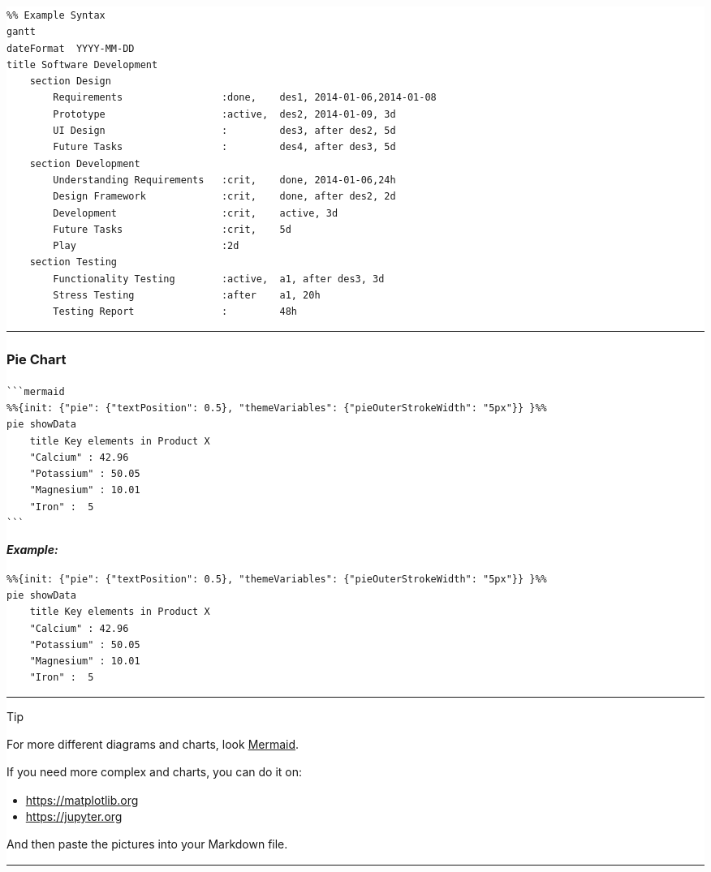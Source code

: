 ```mermaid
%% Example Syntax
gantt
dateFormat  YYYY-MM-DD
title Software Development
    section Design
        Requirements                 :done,    des1, 2014-01-06,2014-01-08
        Prototype                    :active,  des2, 2014-01-09, 3d
        UI Design                    :         des3, after des2, 5d
        Future Tasks                 :         des4, after des3, 5d
    section Development
        Understanding Requirements   :crit,    done, 2014-01-06,24h
        Design Framework             :crit,    done, after des2, 2d
        Development                  :crit,    active, 3d
        Future Tasks                 :crit,    5d
        Play                         :2d
    section Testing
        Functionality Testing        :active,  a1, after des3, 3d
        Stress Testing               :after    a1, 20h
        Testing Report               :         48h
```

---

### Pie Chart
~~~
```mermaid
%%{init: {"pie": {"textPosition": 0.5}, "themeVariables": {"pieOuterStrokeWidth": "5px"}} }%%
pie showData
    title Key elements in Product X
    "Calcium" : 42.96
    "Potassium" : 50.05
    "Magnesium" : 10.01
    "Iron" :  5
```
~~~
***Example:***

```mermaid
%%{init: {"pie": {"textPosition": 0.5}, "themeVariables": {"pieOuterStrokeWidth": "5px"}} }%%
pie showData
    title Key elements in Product X
    "Calcium" : 42.96
    "Potassium" : 50.05
    "Magnesium" : 10.01
    "Iron" :  5
```

---

> [!tip]
>
> For more different diagrams and charts, look [Mermaid](https://mermaid.js.org/intro).
>
> If you need more complex and charts, you can do it on:
> 
> - <https://matplotlib.org>
> - <https://jupyter.org>
> 
> And then paste the pictures into your Markdown file.

---

[1]: http://google.com/        "Google"
[2]: http://search.yahoo.com/  "Yahoo Search"
[3]: http://search.msn.com/    "MSN Search"
[1]: http://google.com/        "Google"
[2]: http://search.yahoo.com/  "Yahoo Search"
[3]: http://search.msn.com/    "MSN Search"
[//]: # (This is a comment and will not be displayed)
[//]: # (This is a comment and will not be displayed)